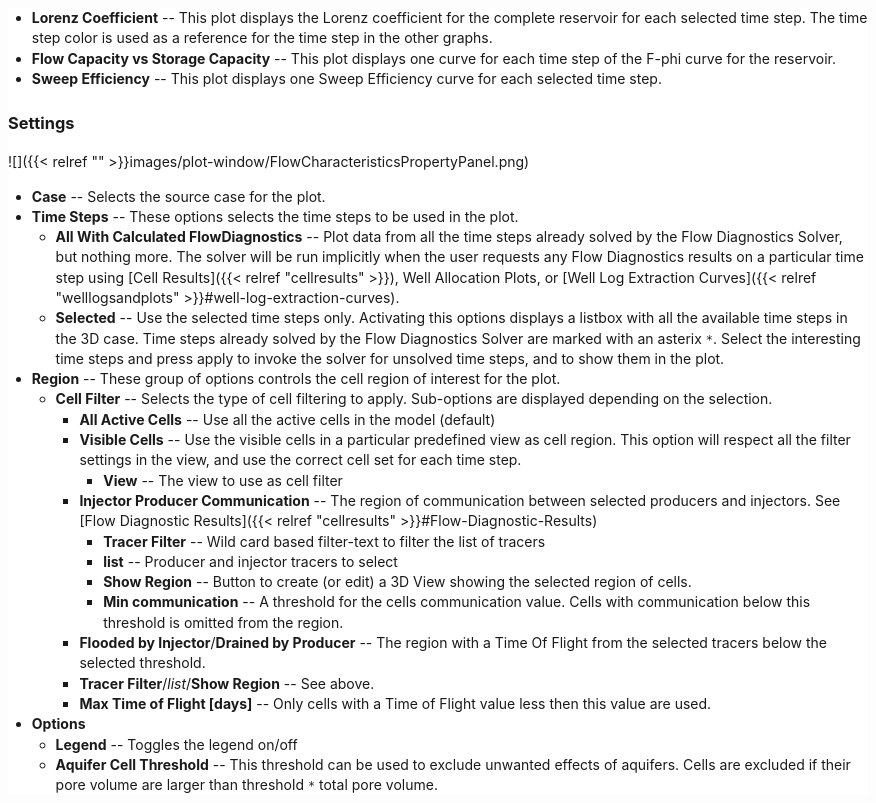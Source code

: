 - **Lorenz Coefficient** -- This plot displays the Lorenz coefficient for the complete reservoir for each selected time step. The time step color is used as a reference for the time step in the other graphs.
- **Flow Capacity vs Storage Capacity** -- This plot displays one curve for each time step of the F-phi curve for the reservoir.
- **Sweep Efficiency** -- This plot displays one Sweep Efficiency curve for each selected time step.

### Settings

![]({{< relref "" >}}images/plot-window/FlowCharacteristicsPropertyPanel.png)

- **Case** -- Selects the source case for the plot.
- **Time Steps** -- These options selects the time steps to be used in the plot.
  - **All With Calculated FlowDiagnostics** -- Plot data from all the time steps already solved by the Flow Diagnostics Solver, but nothing more. The solver will be run implicitly when the user requests any Flow Diagnostics results on a particular time step using  [Cell Results]({{< relref "cellresults" >}}), Well Allocation Plots, or [Well Log Extraction Curves]({{< relref "welllogsandplots" >}}#well-log-extraction-curves).  
  - **Selected** -- Use the selected time steps only. Activating this options displays a listbox with all the available time steps in the 3D case. Time steps already solved by the Flow Diagnostics Solver are marked with an asterix _`*`_. Select the interesting time steps and press apply to invoke the solver for unsolved time steps, and to show them in the plot.
- **Region** -- These group of options controls the cell region of interest for the plot.
  - **Cell Filter** -- Selects the type of cell filtering to apply. Sub-options are displayed depending on the selection.
    - **All Active Cells** -- Use all the active cells in the model (default)
    - **Visible Cells** -- Use the visible cells in a particular predefined view as cell region. This option will respect all the filter settings in the view, and use the correct cell set for each time step. 
      - **View** -- The view to use as cell filter
    - **Injector Producer Communication** -- The region of communication between selected producers and injectors. See  [Flow Diagnostic Results]({{< relref "cellresults" >}}#Flow-Diagnostic-Results)
      - **Tracer Filter** -- Wild card based filter-text to filter the list of tracers
      - **list** -- Producer and injector tracers to select
      - **Show Region** -- Button to create (or edit) a 3D View showing the selected region of cells.
      - **Min communication** -- A threshold for the cells communication value. Cells with communication below this threshold is omitted from the region.
    - **Flooded by Injector**/**Drained by Producer** -- The region with a Time Of Flight from the selected tracers below the selected threshold.
    - **Tracer Filter**/_list_/**Show Region** -- See above. 
    - **Max Time of Flight [days]** -- Only cells with a Time of Flight value less then this value are used. 
- **Options**
  - **Legend** -- Toggles the legend on/off
  - **Aquifer Cell Threshold** -- This threshold can be used to exclude unwanted effects of aquifers. Cells are excluded if their pore volume are larger than threshold _`*`_ total pore volume.
  
